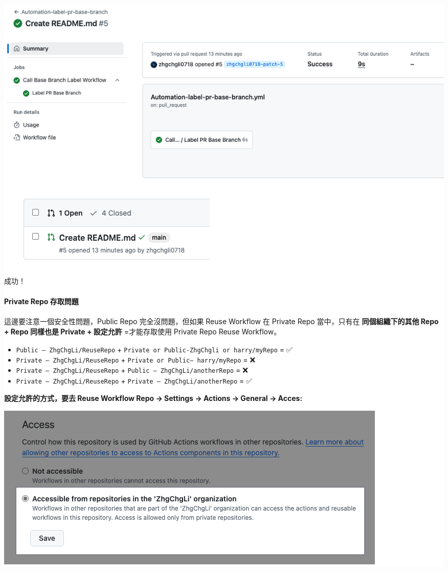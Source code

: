 ![](/assets/404bd5c70040/1*13bqlAgpBkHM7UthTJAuOg.png)



![](/assets/404bd5c70040/1*CAF3HzS4PHBveDQYu3H73g.png)


成功！
#### Private Repo 存取問題

這邊要注意一個安全性問題，Public Repo 完全沒問題，但如果 Reuse Workflow 在 Private Repo 當中，只有在 **同個組織下的其他 Repo \+ Repo 同樣也是 Private \+ 設定允許** =才能存取使用 Private Repo Reuse Workflow。
- `Public — ZhgChgLi/ReuseRepo` \+ `Private or Public-ZhgChgli or harry/myRepo` = ✅
- `Private — ZhgChgLi/ReuseRepo` \+ `Private or Public— harry/myRepo` = ❌
- `Private — ZhgChgLi/ReuseRepo` \+ `Public — ZhgChgLi/anotherRepo` = ❌
- `Private — ZhgChgLi/ReuseRepo` \+ `Private — ZhgChgLi/anotherRepo` = ✅


**設定允許的方式，要去 Reuse Workflow Repo → Settings → Actions → General → Acces:**


![](/assets/404bd5c70040/1*iZCEifgyArTJS3URMSk01g.png)
